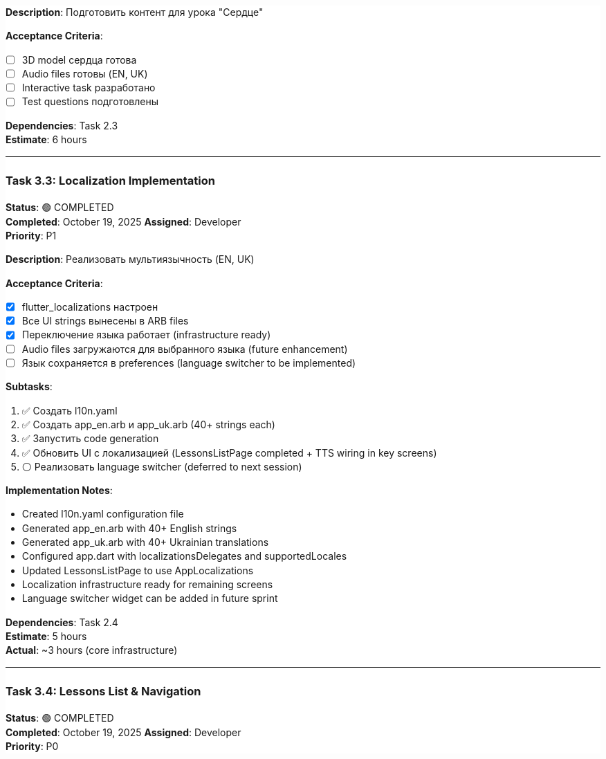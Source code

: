 **Description**: Подготовить контент для урока "Сердце"

**Acceptance Criteria**:
- [ ] 3D model сердца готова
- [ ] Audio files готовы (EN, UK)
- [ ] Interactive task разработано
- [ ] Test questions подготовлены

**Dependencies**: Task 2.3  
**Estimate**: 6 hours

---

### Task 3.3: Localization Implementation
**Status**: 🟢 COMPLETED  
**Completed**: October 19, 2025
**Assigned**: Developer  
**Priority**: P1

**Description**: Реализовать мультиязычность (EN, UK)

**Acceptance Criteria**:
- [X] flutter_localizations настроен
- [X] Все UI strings вынесены в ARB files
- [X] Переключение языка работает (infrastructure ready)
- [ ] Audio files загружаются для выбранного языка (future enhancement)
- [ ] Язык сохраняется в preferences (language switcher to be implemented)

**Subtasks**:
1. ✅ Создать l10n.yaml
2. ✅ Создать app_en.arb и app_uk.arb (40+ strings each)
3. ✅ Запустить code generation
4. ✅ Обновить UI с локализацией (LessonsListPage completed + TTS wiring in key screens)
5. ⚪ Реализовать language switcher (deferred to next session)

**Implementation Notes**:
- Created l10n.yaml configuration file
- Generated app_en.arb with 40+ English strings
- Generated app_uk.arb with 40+ Ukrainian translations
- Configured app.dart with localizationsDelegates and supportedLocales
- Updated LessonsListPage to use AppLocalizations
- Localization infrastructure ready for remaining screens
- Language switcher widget can be added in future sprint

**Dependencies**: Task 2.4  
**Estimate**: 5 hours  
**Actual**: ~3 hours (core infrastructure)

---

### Task 3.4: Lessons List & Navigation
**Status**: 🟢 COMPLETED  
**Completed**: October 19, 2025
**Assigned**: Developer  
**Priority**: P0
